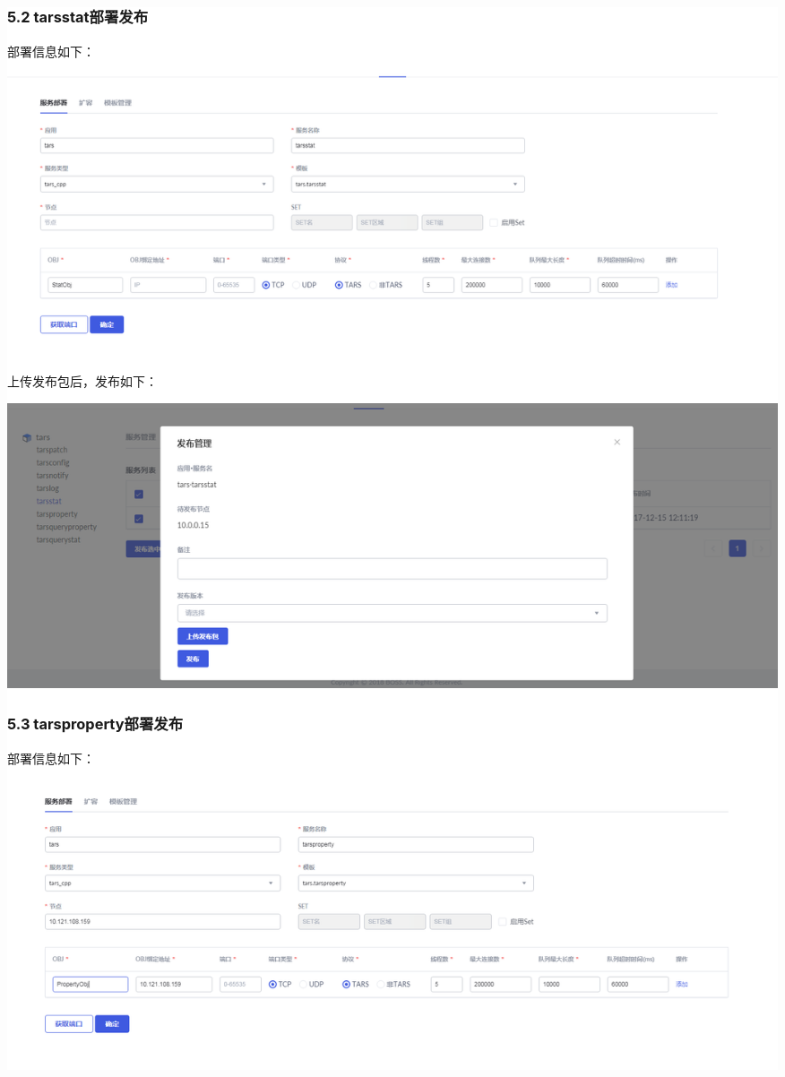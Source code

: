 ### 5.2 tarsstat部署发布

部署信息如下：

![tars](../assets/tars_tarsstat_bushu.png)

上传发布包后，发布如下：

![tars](../assets//tars_tarsstat_patch.png)

### 5.3 tarsproperty部署发布

部署信息如下：

![tars](../assets/tars_tarsproperty_bushu.png)
